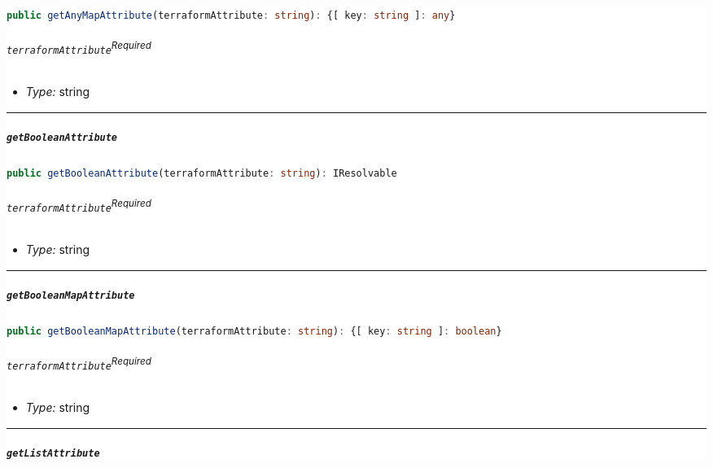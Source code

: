 ```typescript
public getAnyMapAttribute(terraformAttribute: string): {[ key: string ]: any}
```

###### `terraformAttribute`<sup>Required</sup> <a name="terraformAttribute" id="@cdktf/provider-azurestack.dataAzurestackNetworkInterface.DataAzurestackNetworkInterfaceIpConfigurationOutputReference.getAnyMapAttribute.parameter.terraformAttribute"></a>

- *Type:* string

---

##### `getBooleanAttribute` <a name="getBooleanAttribute" id="@cdktf/provider-azurestack.dataAzurestackNetworkInterface.DataAzurestackNetworkInterfaceIpConfigurationOutputReference.getBooleanAttribute"></a>

```typescript
public getBooleanAttribute(terraformAttribute: string): IResolvable
```

###### `terraformAttribute`<sup>Required</sup> <a name="terraformAttribute" id="@cdktf/provider-azurestack.dataAzurestackNetworkInterface.DataAzurestackNetworkInterfaceIpConfigurationOutputReference.getBooleanAttribute.parameter.terraformAttribute"></a>

- *Type:* string

---

##### `getBooleanMapAttribute` <a name="getBooleanMapAttribute" id="@cdktf/provider-azurestack.dataAzurestackNetworkInterface.DataAzurestackNetworkInterfaceIpConfigurationOutputReference.getBooleanMapAttribute"></a>

```typescript
public getBooleanMapAttribute(terraformAttribute: string): {[ key: string ]: boolean}
```

###### `terraformAttribute`<sup>Required</sup> <a name="terraformAttribute" id="@cdktf/provider-azurestack.dataAzurestackNetworkInterface.DataAzurestackNetworkInterfaceIpConfigurationOutputReference.getBooleanMapAttribute.parameter.terraformAttribute"></a>

- *Type:* string

---

##### `getListAttribute` <a name="getListAttribute" id="@cdktf/provider-azurestack.dataAzurestackNetworkInterface.DataAzurestackNetworkInterfaceIpConfigurationOutputReference.getListAttribute"></a>
